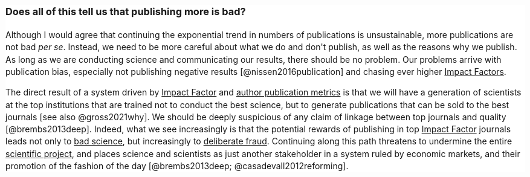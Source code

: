 ### Does all of this tell us that publishing more is bad?

Although I would agree that continuing the exponential trend in numbers of publications is unsustainable, more publications are not bad _per se_. Instead, we need to be more careful about what we do and don't publish, as well as the reasons why we publish. As long as we are conducting science and communicating our results, there should be no problem. Our problems arrive with publication bias, especially not publishing negative results [@nissen2016publication] and chasing ever higher [Impact Factors](#impactfactor).

The direct result of a system driven by [Impact Factor](#impactfactor) and [author publication metrics](#metrics) is that we will have a generation of scientists at the top institutions that are trained not to conduct the best science, but to generate publications that can be sold to the best journals [see also @gross2021why]. We should be deeply suspicious of any claim of linkage between top journals and quality [@brembs2013deep]. Indeed, what we see increasingly is that the potential rewards of publishing in top [Impact Factor](#impactfactor) journals leads not only to [bad science](#badscience), but increasingly to [deliberate fraud](#pruittdata). Continuing along this path threatens to undermine the entire [scientific project](http://howtowriteaphd.com/lifescientific.html), and places science and scientists as just another stakeholder in a system ruled by economic markets, and their promotion of the fashion of the day [@brembs2013deep; @casadevall2012reforming].
